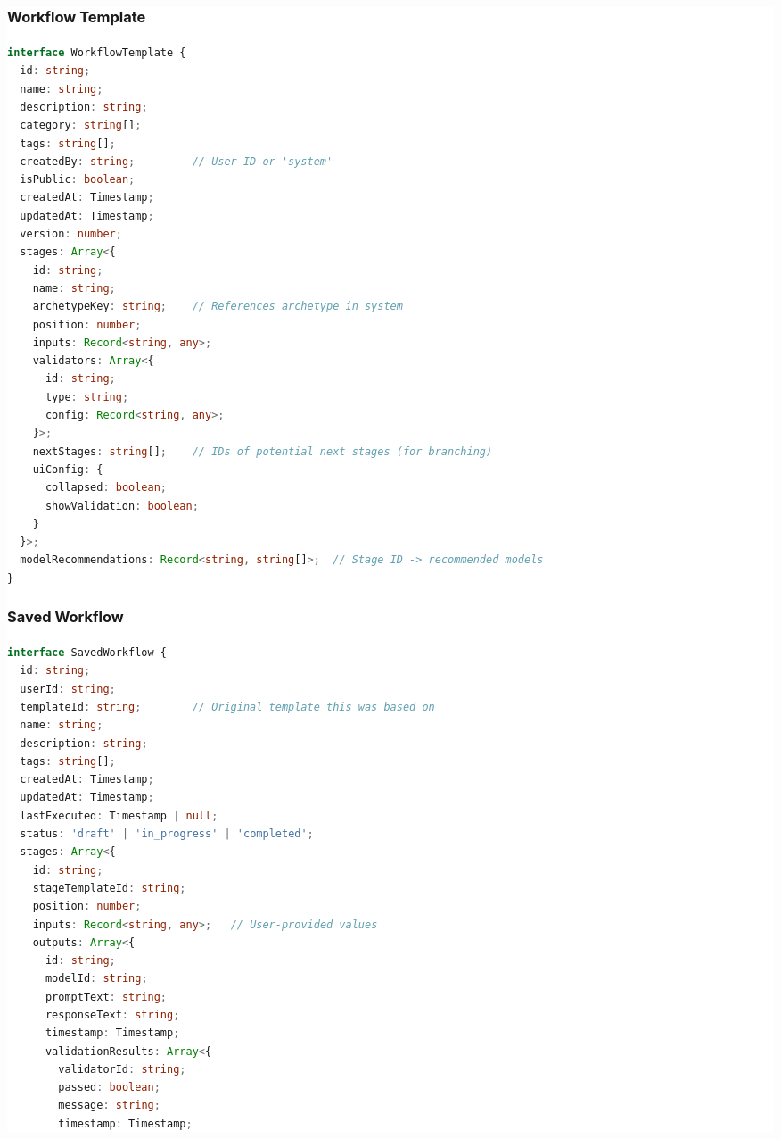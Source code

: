 ### Workflow Template
```typescript
interface WorkflowTemplate {
  id: string;
  name: string;
  description: string;
  category: string[];
  tags: string[];
  createdBy: string;         // User ID or 'system'
  isPublic: boolean;
  createdAt: Timestamp;
  updatedAt: Timestamp;
  version: number;
  stages: Array<{
    id: string;
    name: string;
    archetypeKey: string;    // References archetype in system
    position: number;
    inputs: Record<string, any>;
    validators: Array<{
      id: string;
      type: string;
      config: Record<string, any>;
    }>;
    nextStages: string[];    // IDs of potential next stages (for branching)
    uiConfig: {
      collapsed: boolean;
      showValidation: boolean;
    }
  }>;
  modelRecommendations: Record<string, string[]>;  // Stage ID -> recommended models
}
```

### Saved Workflow
```typescript
interface SavedWorkflow {
  id: string;
  userId: string;
  templateId: string;        // Original template this was based on
  name: string;
  description: string;
  tags: string[];
  createdAt: Timestamp;
  updatedAt: Timestamp;
  lastExecuted: Timestamp | null;
  status: 'draft' | 'in_progress' | 'completed';
  stages: Array<{
    id: string;
    stageTemplateId: string;
    position: number;
    inputs: Record<string, any>;   // User-provided values
    outputs: Array<{
      id: string;
      modelId: string;
      promptText: string;
      responseText: string;
      timestamp: Timestamp;
      validationResults: Array<{
        validatorId: string;
        passed: boolean;
        message: string;
        timestamp: Timestamp;
```